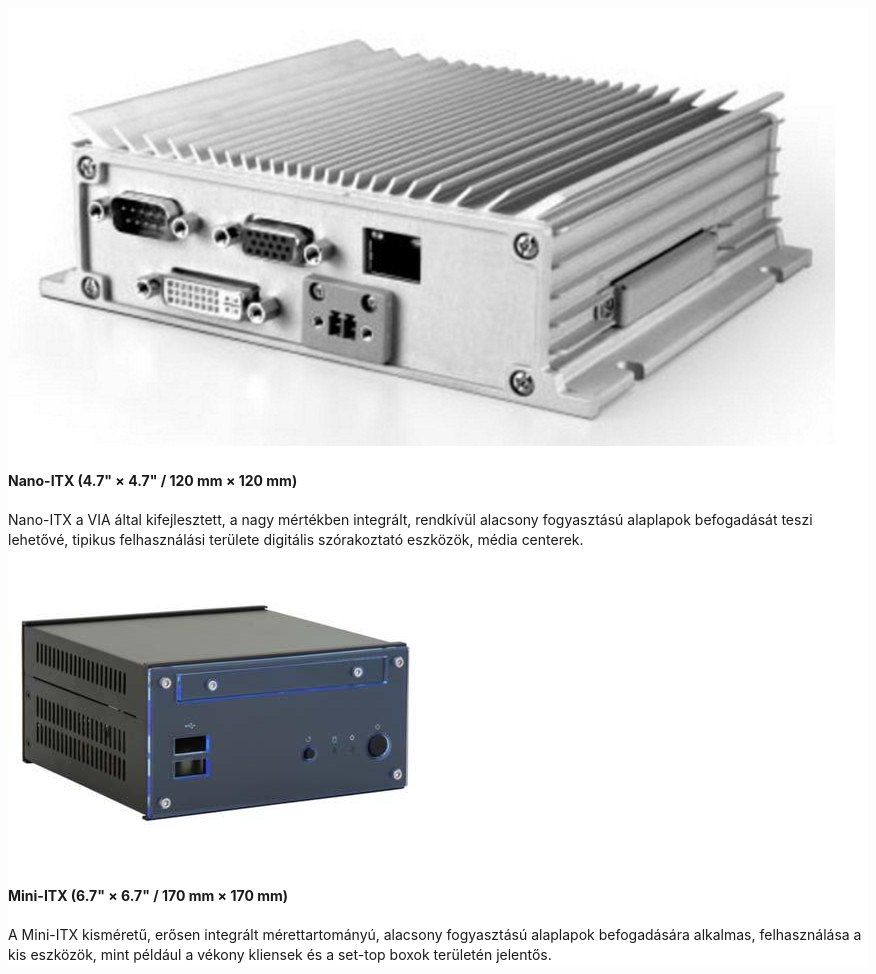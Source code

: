 ![25. ábra pico-itx számítógép ház](/assets/images/pc2/26.png)


#### Nano-ITX (4.7" × 4.7" / 120 mm × 120 mm)

Nano-ITX a VIA által kifejlesztett, a nagy mértékben integrált, rendkívül alacsony fogyasztású alaplapok befogadását teszi lehetővé, tipikus felhasználási területe digitális szórakoztató eszközök, média centerek.


![26. ábra nano-itx számítógép ház](/assets/images/pc2/27.jpg)


#### Mini-ITX (6.7" × 6.7" / 170 mm × 170 mm)

A Mini-ITX kisméretű, erősen integrált mérettartományú, alacsony fogyasztású alaplapok befogadására alkalmas, felhasználása a kis eszközök, mint például a vékony kliensek és a set-top boxok területén jelentős.
